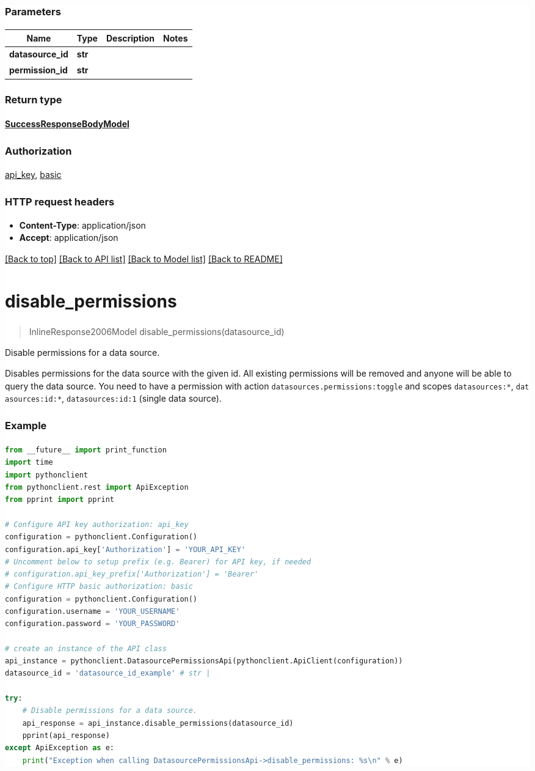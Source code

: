 ### Parameters

Name | Type | Description  | Notes
------------- | ------------- | ------------- | -------------
 **datasource_id** | **str**|  | 
 **permission_id** | **str**|  | 

### Return type

[**SuccessResponseBodyModel**](SuccessResponseBodyModel.md)

### Authorization

[api_key](../README.md#api_key), [basic](../README.md#basic)

### HTTP request headers

 - **Content-Type**: application/json
 - **Accept**: application/json

[[Back to top]](#) [[Back to API list]](../README.md#documentation-for-api-endpoints) [[Back to Model list]](../README.md#documentation-for-models) [[Back to README]](../README.md)

# **disable_permissions**
> InlineResponse2006Model disable_permissions(datasource_id)

Disable permissions for a data source.

Disables permissions for the data source with the given id. All existing permissions will be removed and anyone will be able to query the data source.  You need to have a permission with action `datasources.permissions:toggle` and scopes `datasources:*`, `datasources:id:*`, `datasources:id:1` (single data source).

### Example
```python
from __future__ import print_function
import time
import pythonclient
from pythonclient.rest import ApiException
from pprint import pprint

# Configure API key authorization: api_key
configuration = pythonclient.Configuration()
configuration.api_key['Authorization'] = 'YOUR_API_KEY'
# Uncomment below to setup prefix (e.g. Bearer) for API key, if needed
# configuration.api_key_prefix['Authorization'] = 'Bearer'
# Configure HTTP basic authorization: basic
configuration = pythonclient.Configuration()
configuration.username = 'YOUR_USERNAME'
configuration.password = 'YOUR_PASSWORD'

# create an instance of the API class
api_instance = pythonclient.DatasourcePermissionsApi(pythonclient.ApiClient(configuration))
datasource_id = 'datasource_id_example' # str | 

try:
    # Disable permissions for a data source.
    api_response = api_instance.disable_permissions(datasource_id)
    pprint(api_response)
except ApiException as e:
    print("Exception when calling DatasourcePermissionsApi->disable_permissions: %s\n" % e)
```
